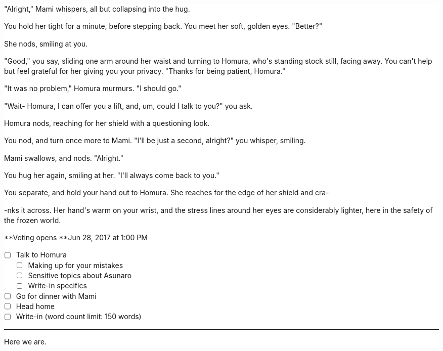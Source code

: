 "Alright," Mami whispers, all but collapsing into the hug.

You hold her tight for a minute, before stepping back. You meet her soft, golden eyes. "Better?"

She nods, smiling at you.

"Good," you say, sliding one arm around her waist and turning to Homura, who's standing stock still, facing away. You can't help but feel grateful for her giving you your privacy. "Thanks for being patient, Homura."

"It was no problem," Homura murmurs. "I should go."

"Wait- Homura, I can offer you a lift, and, um, could I talk to you?" you ask.

Homura nods, reaching for her shield with a questioning look.

You nod, and turn once more to Mami. "I'll be just a second, alright?" you whisper, smiling.

Mami swallows, and nods. "Alright."

You hug her again, smiling at her. "I'll always come back to you."

You separate, and hold your hand out to Homura. She reaches for the edge of her shield and cra-

\-nks it across. Her hand's warm on your wrist, and the stress lines around her eyes are considerably lighter, here in the safety of the frozen world.

\*\*Voting opens **Jun 28, 2017 at 1:00 PM
- [ ] Talk to Homura
  - [ ] Making up for your mistakes
  - [ ] Sensitive topics about Asunaro
  - [ ] Write-in specifics
- [ ] Go for dinner with Mami
- [ ] Head home
- [ ] Write-in (word count limit: 150 words)

---

Here we are.

